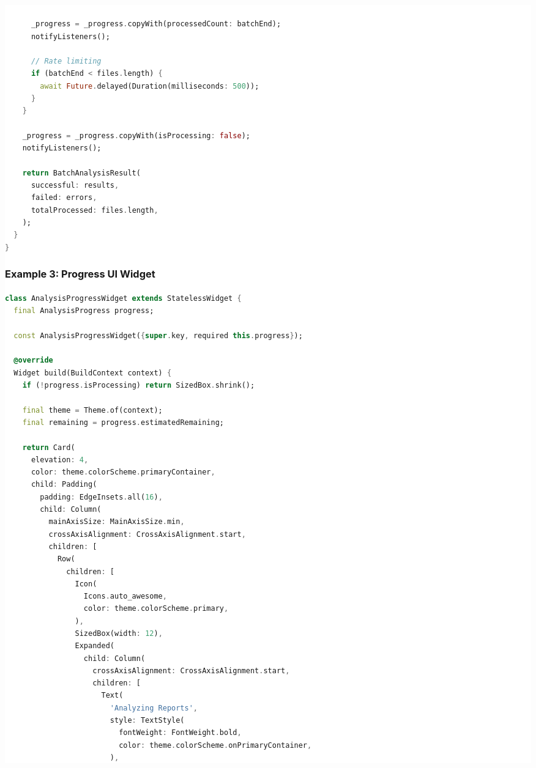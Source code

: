 ```dart
      
      _progress = _progress.copyWith(processedCount: batchEnd);
      notifyListeners();
      
      // Rate limiting
      if (batchEnd < files.length) {
        await Future.delayed(Duration(milliseconds: 500));
      }
    }
    
    _progress = _progress.copyWith(isProcessing: false);
    notifyListeners();
    
    return BatchAnalysisResult(
      successful: results,
      failed: errors,
      totalProcessed: files.length,
    );
  }
}
```

### Example 3: Progress UI Widget

```dart
class AnalysisProgressWidget extends StatelessWidget {
  final AnalysisProgress progress;
  
  const AnalysisProgressWidget({super.key, required this.progress});
  
  @override
  Widget build(BuildContext context) {
    if (!progress.isProcessing) return SizedBox.shrink();
    
    final theme = Theme.of(context);
    final remaining = progress.estimatedRemaining;
    
    return Card(
      elevation: 4,
      color: theme.colorScheme.primaryContainer,
      child: Padding(
        padding: EdgeInsets.all(16),
        child: Column(
          mainAxisSize: MainAxisSize.min,
          crossAxisAlignment: CrossAxisAlignment.start,
          children: [
            Row(
              children: [
                Icon(
                  Icons.auto_awesome,
                  color: theme.colorScheme.primary,
                ),
                SizedBox(width: 12),
                Expanded(
                  child: Column(
                    crossAxisAlignment: CrossAxisAlignment.start,
                    children: [
                      Text(
                        'Analyzing Reports',
                        style: TextStyle(
                          fontWeight: FontWeight.bold,
                          color: theme.colorScheme.onPrimaryContainer,
                        ),
```